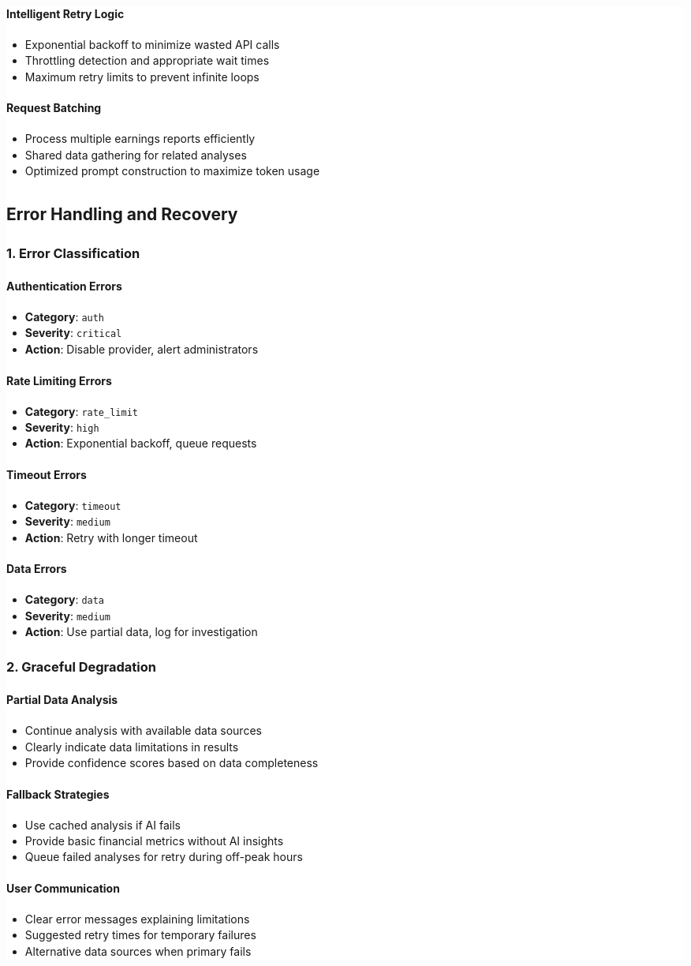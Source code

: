 #### Intelligent Retry Logic
- Exponential backoff to minimize wasted API calls
- Throttling detection and appropriate wait times
- Maximum retry limits to prevent infinite loops

#### Request Batching
- Process multiple earnings reports efficiently
- Shared data gathering for related analyses
- Optimized prompt construction to maximize token usage

## Error Handling and Recovery

### 1. Error Classification

#### Authentication Errors
- **Category**: `auth`
- **Severity**: `critical`
- **Action**: Disable provider, alert administrators

#### Rate Limiting Errors
- **Category**: `rate_limit`
- **Severity**: `high`
- **Action**: Exponential backoff, queue requests

#### Timeout Errors
- **Category**: `timeout`
- **Severity**: `medium`
- **Action**: Retry with longer timeout

#### Data Errors
- **Category**: `data`
- **Severity**: `medium`
- **Action**: Use partial data, log for investigation

### 2. Graceful Degradation

#### Partial Data Analysis
- Continue analysis with available data sources
- Clearly indicate data limitations in results
- Provide confidence scores based on data completeness

#### Fallback Strategies
- Use cached analysis if AI fails
- Provide basic financial metrics without AI insights
- Queue failed analyses for retry during off-peak hours

#### User Communication
- Clear error messages explaining limitations
- Suggested retry times for temporary failures
- Alternative data sources when primary fails
